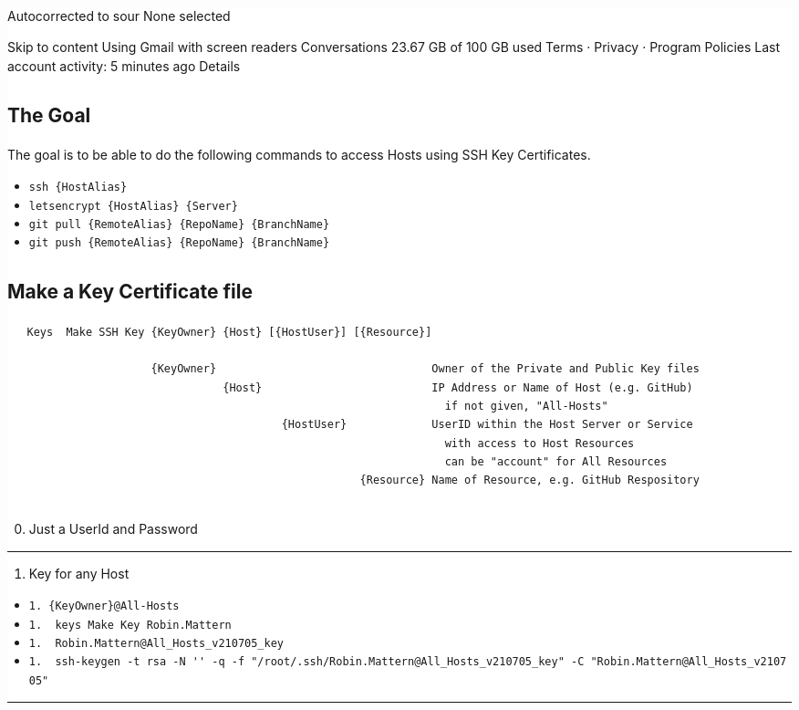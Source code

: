 Autocorrected to sour
None selected

Skip to content
Using Gmail with screen readers
Conversations
23.67 GB of 100 GB used
Terms · Privacy · Program Policies
Last account activity: 5 minutes ago
Details

## The Goal

 The goal is to be able to do the following commands to access Hosts using SSH Key Certificates.

- `ssh {HostAlias}`
- `letsencrypt {HostAlias} {Server}`
- `git pull {RemoteAlias} {RepoName} {BranchName}`
- `git push {RemoteAlias} {RepoName} {BranchName}`

## Make a Key Certificate file
```
   Keys  Make SSH Key {KeyOwner} {Host} [{HostUser}] [{Resource}]

                      {KeyOwner}                                 Owner of the Private and Public Key files
                                 {Host}                          IP Address or Name of Host (e.g. GitHub)
                                                                   if not given, "All-Hosts"
                                          {HostUser}             UserID within the Host Server or Service
                                                                   with access to Host Resources
                                                                   can be "account" for All Resources
                                                      {Resource} Name of Resource, e.g. GitHub Respository


```
 0. Just a UserId and Password
    <br>

----------------------------------------------------------------
 1.  Key for any Host

 - `1. {KeyOwner}@All-Hosts`
 - `1.  keys Make Key Robin.Mattern   `
 - `1.  Robin.Mattern@All_Hosts_v210705_key`
 - `1.  ssh-keygen -t rsa -N '' -q -f "/root/.ssh/Robin.Mattern@All_Hosts_v210705_key" -C "Robin.Mattern@All_Hosts_v210705"`

----------------------------------------------------------------

